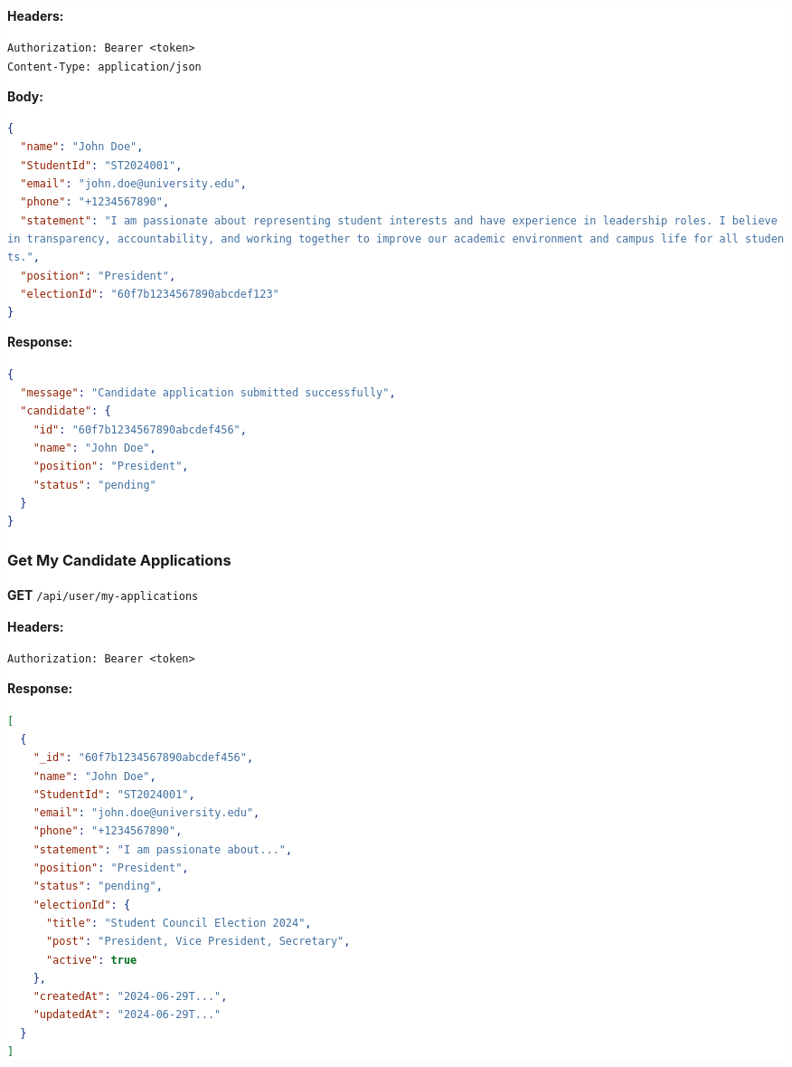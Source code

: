 **Headers:**
```
Authorization: Bearer <token>
Content-Type: application/json
```

**Body:**
```json
{
  "name": "John Doe",
  "StudentId": "ST2024001",
  "email": "john.doe@university.edu",
  "phone": "+1234567890",
  "statement": "I am passionate about representing student interests and have experience in leadership roles. I believe in transparency, accountability, and working together to improve our academic environment and campus life for all students.",
  "position": "President",
  "electionId": "60f7b1234567890abcdef123"
}
```

**Response:**
```json
{
  "message": "Candidate application submitted successfully",
  "candidate": {
    "id": "60f7b1234567890abcdef456",
    "name": "John Doe",
    "position": "President",
    "status": "pending"
  }
}
```

### Get My Candidate Applications
**GET** `/api/user/my-applications`

**Headers:**
```
Authorization: Bearer <token>
```

**Response:**
```json
[
  {
    "_id": "60f7b1234567890abcdef456",
    "name": "John Doe",
    "StudentId": "ST2024001",
    "email": "john.doe@university.edu",
    "phone": "+1234567890",
    "statement": "I am passionate about...",
    "position": "President",
    "status": "pending",
    "electionId": {
      "title": "Student Council Election 2024",
      "post": "President, Vice President, Secretary",
      "active": true
    },
    "createdAt": "2024-06-29T...",
    "updatedAt": "2024-06-29T..."
  }
]
```
